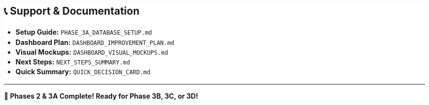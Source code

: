
## 📞 Support & Documentation

- **Setup Guide:** `PHASE_3A_DATABASE_SETUP.md`
- **Dashboard Plan:** `DASHBOARD_IMPROVEMENT_PLAN.md`
- **Visual Mockups:** `DASHBOARD_VISUAL_MOCKUPS.md`
- **Next Steps:** `NEXT_STEPS_SUMMARY.md`
- **Quick Summary:** `QUICK_DECISION_CARD.md`

---

**🎉 Phases 2 & 3A Complete! Ready for Phase 3B, 3C, or 3D!**
